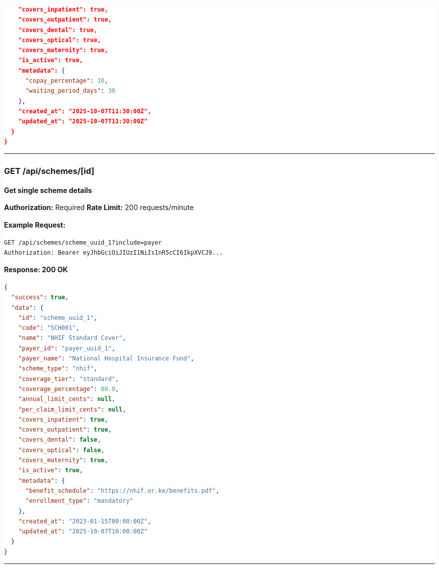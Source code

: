 ```json
    "covers_inpatient": true,
    "covers_outpatient": true,
    "covers_dental": true,
    "covers_optical": true,
    "covers_maternity": true,
    "is_active": true,
    "metadata": {
      "copay_percentage": 10,
      "waiting_period_days": 30
    },
    "created_at": "2025-10-07T11:30:00Z",
    "updated_at": "2025-10-07T11:30:00Z"
  }
}
```

---

### GET /api/schemes/[id]
**Get single scheme details**

**Authorization:** Required
**Rate Limit:** 200 requests/minute

**Example Request:**
```http
GET /api/schemes/scheme_uuid_1?include=payer
Authorization: Bearer eyJhbGciOiJIUzI1NiIsInR5cCI6IkpXVCJ9...
```

**Response: 200 OK**
```json
{
  "success": true,
  "data": {
    "id": "scheme_uuid_1",
    "code": "SCH001",
    "name": "NHIF Standard Cover",
    "payer_id": "payer_uuid_1",
    "payer_name": "National Hospital Insurance Fund",
    "scheme_type": "nhif",
    "coverage_tier": "standard",
    "coverage_percentage": 80.0,
    "annual_limit_cents": null,
    "per_claim_limit_cents": null,
    "covers_inpatient": true,
    "covers_outpatient": true,
    "covers_dental": false,
    "covers_optical": false,
    "covers_maternity": true,
    "is_active": true,
    "metadata": {
      "benefit_schedule": "https://nhif.or.ke/benefits.pdf",
      "enrollment_type": "mandatory"
    },
    "created_at": "2023-01-15T00:00:00Z",
    "updated_at": "2025-10-07T10:00:00Z"
  }
}
```

---